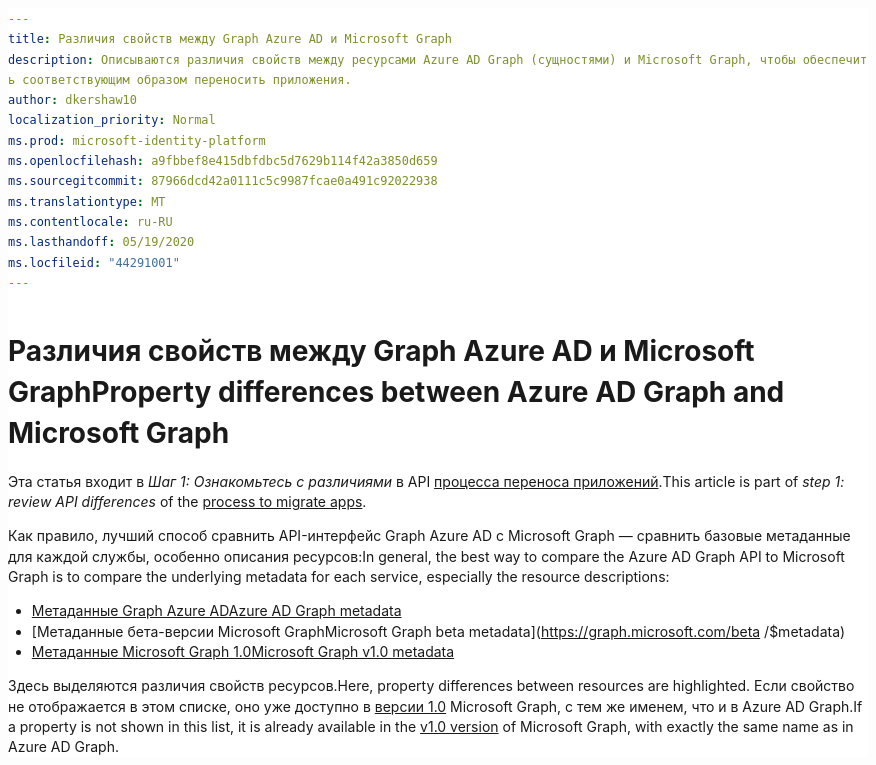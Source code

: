 ```yaml
---
title: Различия свойств между Graph Azure AD и Microsoft Graph
description: Описываются различия свойств между ресурсами Azure AD Graph (сущностями) и Microsoft Graph, чтобы обеспечить соответствующим образом переносить приложения.
author: dkershaw10
localization_priority: Normal
ms.prod: microsoft-identity-platform
ms.openlocfilehash: a9fbbef8e415dbfdbc5d7629b114f42a3850d659
ms.sourcegitcommit: 87966dcd42a0111c5c9987fcae0a491c92022938
ms.translationtype: MT
ms.contentlocale: ru-RU
ms.lasthandoff: 05/19/2020
ms.locfileid: "44291001"
---
```

# <a name="property-differences-between-azure-ad-graph-and-microsoft-graph"></a><span data-ttu-id="9b8f4-103">Различия свойств между Graph Azure AD и Microsoft Graph</span><span class="sxs-lookup"><span data-stu-id="9b8f4-103">Property differences between Azure AD Graph and Microsoft Graph</span></span>

<span data-ttu-id="9b8f4-104">Эта статья входит в *Шаг 1: Ознакомьтесь с различиями* в API [процесса переноса приложений](migrate-azure-ad-graph-planning-checklist.md).</span><span class="sxs-lookup"><span data-stu-id="9b8f4-104">This article is part of *step 1: review API differences* of the [process to migrate apps](migrate-azure-ad-graph-planning-checklist.md).</span></span>

<span data-ttu-id="9b8f4-105">Как правило, лучший способ сравнить API-интерфейс Graph Azure AD с Microsoft Graph — сравнить базовые метаданные для каждой службы, особенно описания ресурсов:</span><span class="sxs-lookup"><span data-stu-id="9b8f4-105">In general, the best way to compare the Azure AD Graph API to Microsoft Graph is to compare the underlying metadata for each service, especially the resource descriptions:</span></span>

- [<span data-ttu-id="9b8f4-106">Метаданные Graph Azure AD</span><span class="sxs-lookup"><span data-stu-id="9b8f4-106">Azure AD Graph metadata</span></span>](https://graph.windows.net/microsoft.com/$metadata?api-version=1.6)
- [<span data-ttu-id="9b8f4-107">Метаданные бета-версии Microsoft Graph</span><span class="sxs-lookup"><span data-stu-id="9b8f4-107">Microsoft Graph beta metadata</span></span>](https://graph.microsoft.com/beta /$metadata)
- [<span data-ttu-id="9b8f4-108">Метаданные Microsoft Graph 1.0</span><span class="sxs-lookup"><span data-stu-id="9b8f4-108">Microsoft Graph v1.0 metadata</span></span>](https://graph.microsoft.comv/1.0/$metadata)

<span data-ttu-id="9b8f4-109">Здесь выделяются различия свойств ресурсов.</span><span class="sxs-lookup"><span data-stu-id="9b8f4-109">Here, property differences between resources are highlighted.</span></span> <span data-ttu-id="9b8f4-110">Если свойство не отображается в этом списке, оно уже доступно в [версии 1.0](/graph/api/overview?view=graph-rest-1.0) Microsoft Graph, с тем же именем, что и в Azure AD Graph.</span><span class="sxs-lookup"><span data-stu-id="9b8f4-110">If a property is not shown in this list, it is already available in the [v1.0 version](/graph/api/overview?view=graph-rest-1.0) of Microsoft Graph, with exactly the same name as in Azure AD Graph.</span></span>
